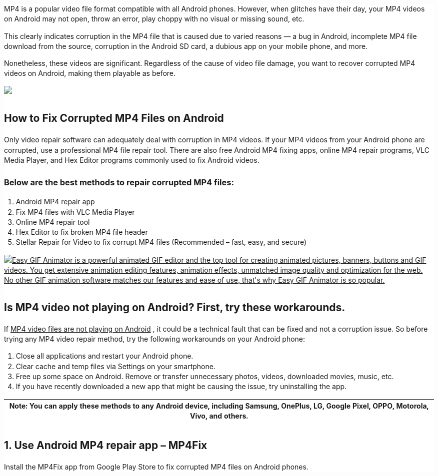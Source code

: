  MP4 is a popular video file format compatible with all Android phones. However, when glitches have their day, your MP4 videos on Android may not open, throw an error, play choppy with no visual or missing sound, etc.

 This clearly indicates corruption in the MP4 file that is caused due to varied reasons — a bug in Android, incomplete MP4 file download from the source, corruption in the Android SD card, a dubious app on your mobile phone, and more.

 Nonetheless, these videos are significant. Regardless of the cause of video file damage, you want to recover corrupted MP4 videos on Android, making them playable as before.


<a href="https://shop.copernic.com/order/checkout.php?PRODS=41033091&QTY=1&AFFILIATE=108875&CART=1"><img src="https://secure.2checkout.com/images/merchant/8d30aa96e72440759f74bd2306c1fa3d/Copernic-2023-Affiliate-728x90-Advanced.png" border="0"></a>

## **How to Fix Corrupted MP4 Files on Android**

 Only video repair software can adequately deal with corruption in MP4 videos. If your MP4 videos from your Android phone are corrupted, use a professional MP4 file repair tool. There are also free Android MP4 fixing apps, online MP4 repair programs, VLC Media Player, and Hex Editor programs commonly used to fix Android videos.

### **Below are the best methods to repair corrupted MP4 files:**

1. Android MP4 repair app
2. Fix MP4 files with VLC Media Player
3. Online MP4 repair tool
4. Hex Editor to fix broken MP4 file header
5. Stellar Repair for Video to fix corrupt MP4 files (Recommended – fast, easy, and secure)


<a href="https://secure.2checkout.com/order/checkout.php?PRODS=174416&QTY=1&AFFILIATE=108875&CART=1"><img src="https://www.easygifanimator.net/images/gif-animator.png" border="0">Easy GIF Animator is a powerful animated GIF editor and the top tool for creating animated pictures, banners, buttons and GIF videos. You get extensive animation editing features, animation effects, unmatched image quality and optimization for the web. No other GIF animation software matches our features and ease of use, that's why Easy GIF Animator is so popular.</a>

## **Is MP4 video not playing on Android? First, try these workarounds.**

 If [MP4 video files are not playing on Android](https://tools.techidaily.com/stellardata-recovery/buy-now/) , it could be a technical fault that can be fixed and not a corruption issue. So before trying any MP4 video repair method, try the following workarounds on your Android phone:

1. Close all applications and restart your Android phone.
2. Clear cache and temp files via Settings on your smartphone.
3. Free up some space on Android. Remove or transfer unnecessary photos, videos, downloaded movies, music, etc.
4. If you have recently downloaded a new app that might be causing the issue, try uninstalling the app.

| **Note:** You can apply these methods to any Android device, including Samsung, OnePlus, LG, Google Pixel, OPPO, Motorola, Vivo, and others. |
| -------------------------------------------------------------------------------------------------------------------------------------------- |

## **1\. Use Android MP4 repair app – MP4Fix**

 Install the MP4Fix app from Google Play Store to fix corrupted MP4 files on Android phones.
